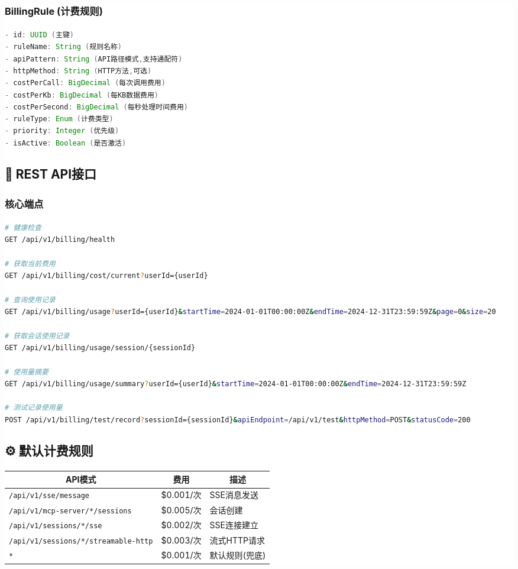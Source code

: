 ### BillingRule (计费规则)
```java
- id: UUID (主键)
- ruleName: String (规则名称)
- apiPattern: String (API路径模式,支持通配符)
- httpMethod: String (HTTP方法,可选)
- costPerCall: BigDecimal (每次调用费用)
- costPerKb: BigDecimal (每KB数据费用)
- costPerSecond: BigDecimal (每秒处理时间费用)
- ruleType: Enum (计费类型)
- priority: Integer (优先级)
- isActive: Boolean (是否激活)
```

## 🚀 REST API接口

### 核心端点
```bash
# 健康检查
GET /api/v1/billing/health

# 获取当前费用
GET /api/v1/billing/cost/current?userId={userId}

# 查询使用记录
GET /api/v1/billing/usage?userId={userId}&startTime=2024-01-01T00:00:00Z&endTime=2024-12-31T23:59:59Z&page=0&size=20

# 获取会话使用记录
GET /api/v1/billing/usage/session/{sessionId}

# 使用量摘要
GET /api/v1/billing/usage/summary?userId={userId}&startTime=2024-01-01T00:00:00Z&endTime=2024-12-31T23:59:59Z

# 测试记录使用量
POST /api/v1/billing/test/record?sessionId={sessionId}&apiEndpoint=/api/v1/test&httpMethod=POST&statusCode=200
```

## ⚙️ 默认计费规则

| API模式 | 费用 | 描述 |
|---------|------|------|
| `/api/v1/sse/message` | $0.001/次 | SSE消息发送 |
| `/api/v1/mcp-server/*/sessions` | $0.005/次 | 会话创建 |
| `/api/v1/sessions/*/sse` | $0.002/次 | SSE连接建立 |
| `/api/v1/sessions/*/streamable-http` | $0.003/次 | 流式HTTP请求 |
| `*` | $0.001/次 | 默认规则(兜底) |
